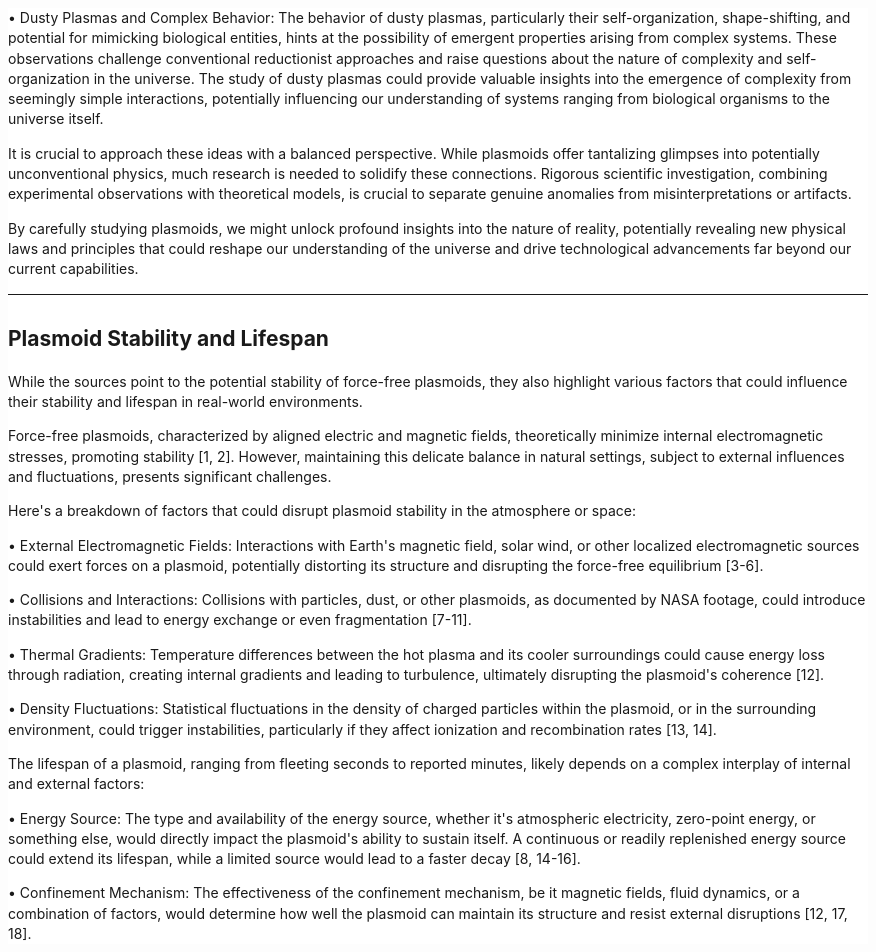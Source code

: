• Dusty Plasmas and Complex Behavior: The behavior of dusty plasmas, particularly their self-organization, shape-shifting, and potential for mimicking biological entities, hints at the possibility of emergent properties arising from complex systems. These observations challenge conventional reductionist approaches and raise questions about the nature of complexity and self-organization in the universe. The study of dusty plasmas could provide valuable insights into the emergence of complexity from seemingly simple interactions, potentially influencing our understanding of systems ranging from biological organisms to the universe itself.

It is crucial to approach these ideas with a balanced perspective. While plasmoids offer tantalizing glimpses into potentially unconventional physics, much research is needed to solidify these connections. Rigorous scientific investigation, combining experimental observations with theoretical models, is crucial to separate genuine anomalies from misinterpretations or artifacts.

By carefully studying plasmoids, we might unlock profound insights into the nature of reality, potentially revealing new physical laws and principles that could reshape our understanding of the universe and drive technological advancements far beyond our current capabilities.

---

## Plasmoid Stability and Lifespan

While the sources point to the potential stability of force-free plasmoids, they also highlight various factors that could influence their stability and lifespan in real-world environments.

Force-free plasmoids, characterized by aligned electric and magnetic fields, theoretically minimize internal electromagnetic stresses, promoting stability \[1, 2\]. However, maintaining this delicate balance in natural settings, subject to external influences and fluctuations, presents significant challenges.

Here's a breakdown of factors that could disrupt plasmoid stability in the atmosphere or space:

• External Electromagnetic Fields: Interactions with Earth's magnetic field, solar wind, or other localized electromagnetic sources could exert forces on a plasmoid, potentially distorting its structure and disrupting the force-free equilibrium \[3-6\].

• Collisions and Interactions: Collisions with particles, dust, or other plasmoids, as documented by NASA footage, could introduce instabilities and lead to energy exchange or even fragmentation \[7-11\].

• Thermal Gradients: Temperature differences between the hot plasma and its cooler surroundings could cause energy loss through radiation, creating internal gradients and leading to turbulence, ultimately disrupting the plasmoid's coherence \[12\].

• Density Fluctuations: Statistical fluctuations in the density of charged particles within the plasmoid, or in the surrounding environment, could trigger instabilities, particularly if they affect ionization and recombination rates \[13, 14\].

The lifespan of a plasmoid, ranging from fleeting seconds to reported minutes, likely depends on a complex interplay of internal and external factors:

• Energy Source: The type and availability of the energy source, whether it's atmospheric electricity, zero-point energy, or something else, would directly impact the plasmoid's ability to sustain itself. A continuous or readily replenished energy source could extend its lifespan, while a limited source would lead to a faster decay \[8, 14-16\].

• Confinement Mechanism: The effectiveness of the confinement mechanism, be it magnetic fields, fluid dynamics, or a combination of factors, would determine how well the plasmoid can maintain its structure and resist external disruptions \[12, 17, 18\].
